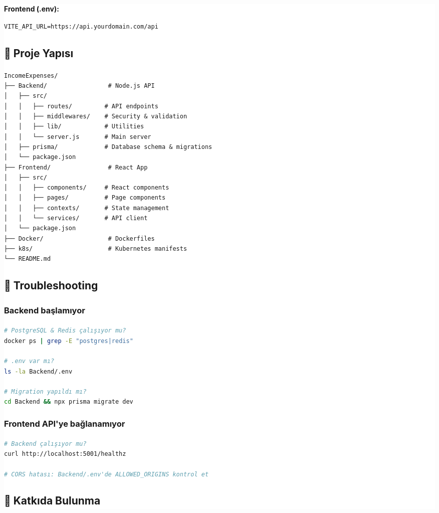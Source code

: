 **Frontend (.env):**
```env
VITE_API_URL=https://api.yourdomain.com/api
```

## 📁 Proje Yapısı

```
IncomeExpenses/
├── Backend/                 # Node.js API
│   ├── src/
│   │   ├── routes/         # API endpoints
│   │   ├── middlewares/    # Security & validation
│   │   ├── lib/            # Utilities
│   │   └── server.js       # Main server
│   ├── prisma/             # Database schema & migrations
│   └── package.json
├── Frontend/                # React App
│   ├── src/
│   │   ├── components/     # React components
│   │   ├── pages/          # Page components
│   │   ├── contexts/       # State management
│   │   └── services/       # API client
│   └── package.json
├── Docker/                  # Dockerfiles
├── k8s/                     # Kubernetes manifests
└── README.md
```

## 🐛 Troubleshooting

### Backend başlamıyor
```bash
# PostgreSQL & Redis çalışıyor mu?
docker ps | grep -E "postgres|redis"

# .env var mı?
ls -la Backend/.env

# Migration yapıldı mı?
cd Backend && npx prisma migrate dev
```

### Frontend API'ye bağlanamıyor
```bash
# Backend çalışıyor mu?
curl http://localhost:5001/healthz

# CORS hatası: Backend/.env'de ALLOWED_ORIGINS kontrol et
```

## 🤝 Katkıda Bulunma

